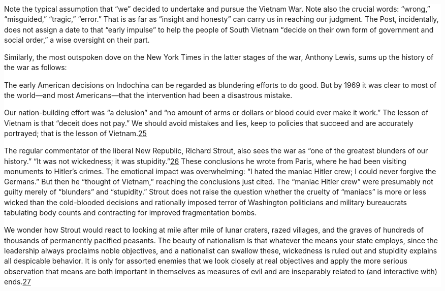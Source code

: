 




Note the typical assumption that “we” decided to undertake and pursue the Vietnam War. Note also the crucial words: “wrong,” “misguided,” “tragic,” “error.” That is as far as “insight and honesty” can carry us in reaching our judgment. The Post, incidentally, does not assign a date to that “early impulse” to help the people of South Vietnam “decide on their own form of government and social order,” a wise oversight on their part.






Similarly, the most outspoken dove on the New York Times in the latter stages of the war, Anthony Lewis, sums up the history of the war as follows:






The early American decisions on Indochina can be regarded as blundering efforts to do good. But by 1969 it was clear to most of the world—and most Americans—that the intervention had been a disastrous mistake.






Our nation-building effort was “a delusion” and “no amount of arms or dollars or blood could ever make it work.” The lesson of Vietnam is that “deceit does not pay.” We should avoid mistakes and lies, keep to policies that succeed and are accurately portrayed; that is the lesson of Vietnam.[25](../Text/Notes.html#Chapter1-FN25)






The regular commentator of the liberal New Republic, Richard Strout, also sees the war as “one of the greatest blunders of our history.” “It was not wickedness; it was stupidity.”[26](../Text/Notes.html#Chapter1-FN26) These conclusions he wrote from Paris, where he had been visiting monuments to Hitler’s crimes. The emotional impact was overwhelming: “I hated the maniac Hitler crew; I could never forgive the Germans.” But then he “thought of Vietnam,” reaching the conclusions just cited. The “maniac Hitler crew” were presumably not guilty merely of “blunders” and “stupidity.” Strout does not raise the question whether the cruelty of “maniacs” is more or less wicked than the cold-blooded decisions and rationally imposed terror of Washington politicians and military bureaucrats tabulating body counts and contracting for improved fragmentation bombs.






We wonder how Strout would react to looking at mile after mile of lunar craters, razed villages, and the graves of hundreds of thousands of permanently pacified peasants. The beauty of nationalism is that whatever the means your state employs, since the leadership always proclaims noble objectives, and a nationalist can swallow these, wickedness is ruled out and stupidity explains all despicable behavior. It is only for assorted enemies that we look closely at real objectives and apply the more serious observation that means are both important in themselves as measures of evil and are inseparably related to (and interactive with) ends.[27](../Text/Notes.html#Chapter1-FN27)


